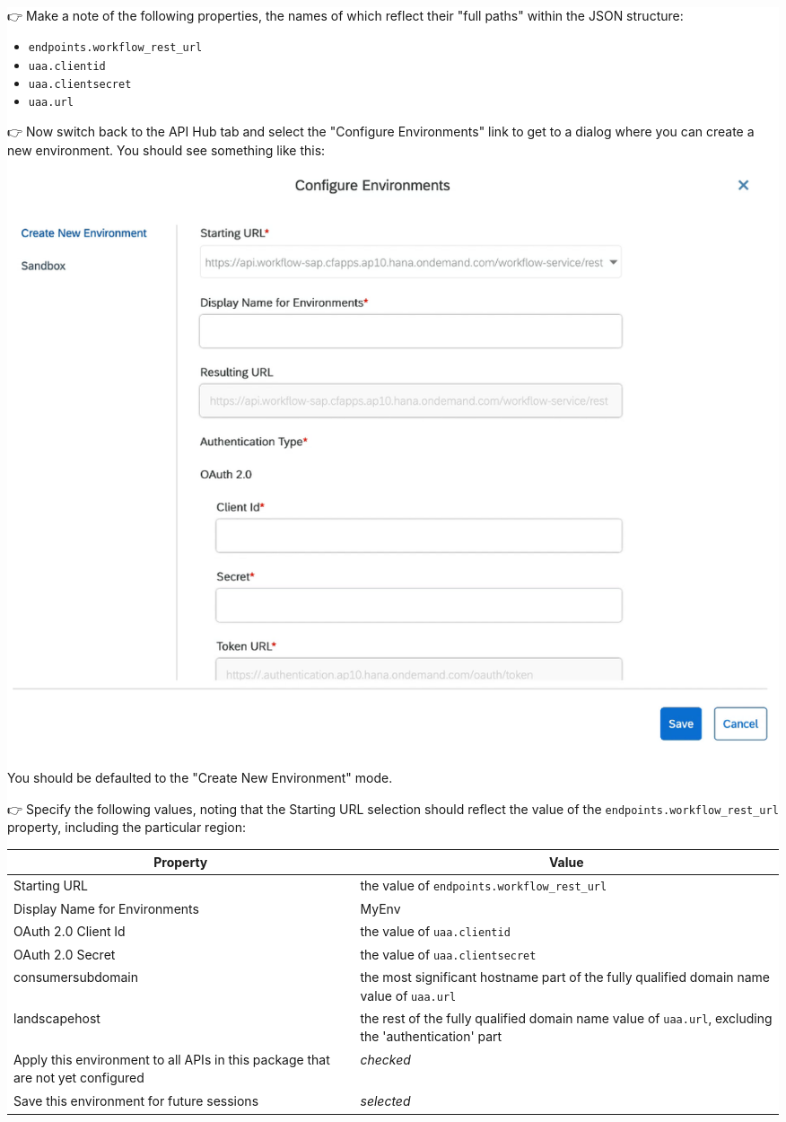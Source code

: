 :point_right: Make a note of the following properties, the names of which reflect their "full paths" within the JSON structure:

- `endpoints.workflow_rest_url`
- `uaa.clientid`
- `uaa.clientsecret`
- `uaa.url`

:point_right: Now switch back to the API Hub tab and select the "Configure Environments" link to get to a dialog where you can create a new environment. You should see something like this:

![environment configuration](environmentconfiguration.png)

You should be defaulted to the "Create New Environment" mode.

:point_right: Specify the following values, noting that the Starting URL selection should reflect the value of the `endpoints.workflow_rest_url` property, including the particular region:

| Property       | Value                   |
| -------------- | ----------------------- |
| Starting URL   | the value of `endpoints.workflow_rest_url` |
| Display Name for Environments | MyEnv |
| OAuth 2.0 Client Id | the value of `uaa.clientid` |
| OAuth 2.0 Secret    | the value of `uaa.clientsecret` |
| consumersubdomain   | the most significant hostname part of the fully qualified domain name value of `uaa.url` |
| landscapehost    | the rest of the fully qualified domain name value of `uaa.url`, excluding the 'authentication' part |
| Apply this environment to all APIs in this package that are not yet configured | _checked_ |
| Save this environment for future sessions | _selected_ |
